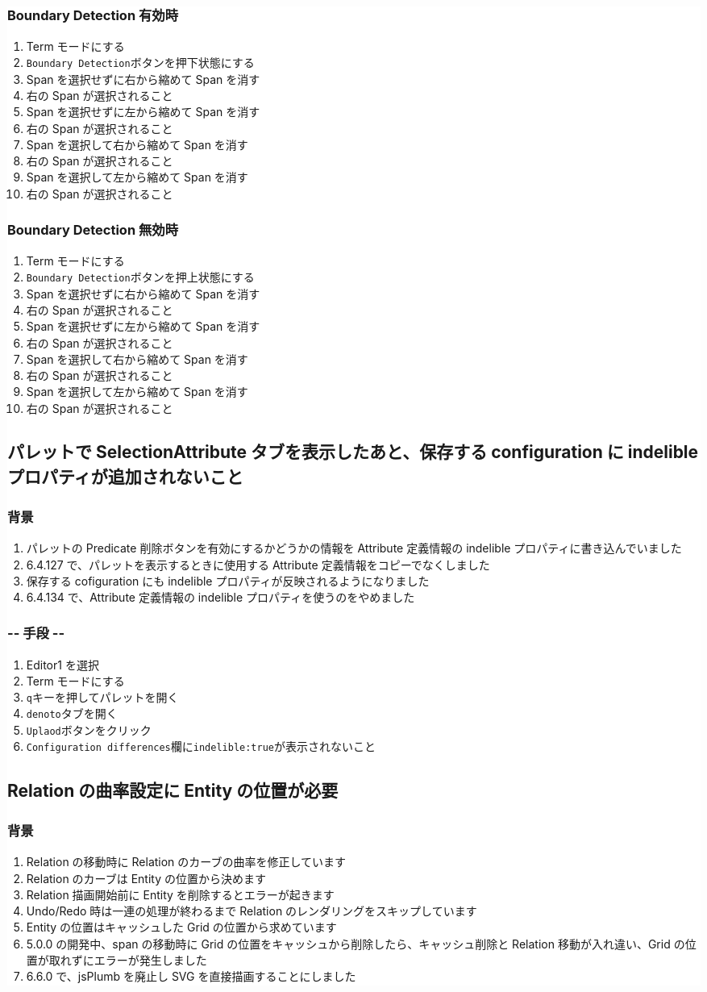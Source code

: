 ### Boundary Detection 有効時

1.  Term モードにする
2.  `Boundary Detection`ボタンを押下状態にする
3.  Span を選択せずに右から縮めて Span を消す
4.  右の Span が選択されること
5.  Span を選択せずに左から縮めて Span を消す
6.  右の Span が選択されること
7.  Span を選択して右から縮めて Span を消す
8.  右の Span が選択されること
9.  Span を選択して左から縮めて Span を消す
10. 右の Span が選択されること

### Boundary Detection 無効時

1.  Term モードにする
2.  `Boundary Detection`ボタンを押上状態にする
3.  Span を選択せずに右から縮めて Span を消す
4.  右の Span が選択されること
5.  Span を選択せずに左から縮めて Span を消す
6.  右の Span が選択されること
7.  Span を選択して右から縮めて Span を消す
8.  右の Span が選択されること
9.  Span を選択して左から縮めて Span を消す
10. 右の Span が選択されること

## パレットで SelectionAttribute タブを表示したあと、保存する configuration に indelible プロパティが追加されないこと

### 背景

1. パレットの Predicate 削除ボタンを有効にするかどうかの情報を Attribute 定義情報の indelible プロパティに書き込んでいました
2. 6.4.127 で、パレットを表示するときに使用する Attribute 定義情報をコピーでなくしました
3. 保存する cofiguration にも indelible プロパティが反映されるようになりました
4. 6.4.134 で、Attribute 定義情報の indelible プロパティを使うのをやめました

### -- 手段 --

1. Editor1 を選択
2. Term モードにする
3. `q`キーを押してパレットを開く
4. `denoto`タブを開く
5. `Uplaod`ボタンをクリック
6. `Configuration differences`欄に`indelible:true`が表示されないこと

## Relation の曲率設定に Entity の位置が必要

### 背景

1.  Relation の移動時に Relation のカーブの曲率を修正しています
2.  Relation のカーブは Entity の位置から決めます
3.  Relation 描画開始前に Entity を削除するとエラーが起きます
4.  Undo/Redo 時は一連の処理が終わるまで Relation のレンダリングをスキップしています
5.  Entity の位置はキャッシュした Grid の位置から求めています
6.  5.0.0 の開発中、span の移動時に Grid の位置をキャッシュから削除したら、キャッシュ削除と Relation 移動が入れ違い、Grid の位置が取れずにエラーが発生しました
7.  6.6.0 で、jsPlumb を廃止し SVG を直接描画することにしました

